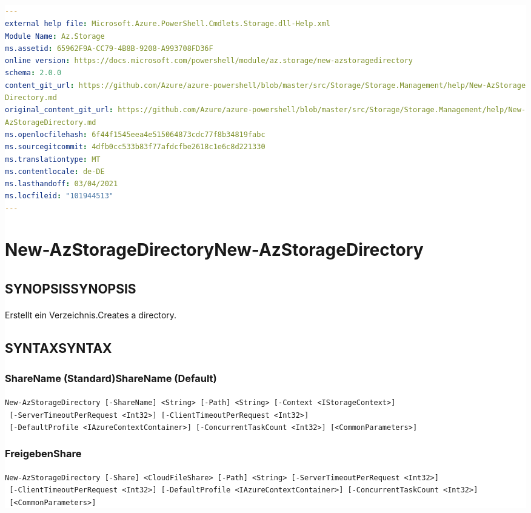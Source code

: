 ```yaml
---
external help file: Microsoft.Azure.PowerShell.Cmdlets.Storage.dll-Help.xml
Module Name: Az.Storage
ms.assetid: 65962F9A-CC79-4B8B-9208-A993708FD36F
online version: https://docs.microsoft.com/powershell/module/az.storage/new-azstoragedirectory
schema: 2.0.0
content_git_url: https://github.com/Azure/azure-powershell/blob/master/src/Storage/Storage.Management/help/New-AzStorageDirectory.md
original_content_git_url: https://github.com/Azure/azure-powershell/blob/master/src/Storage/Storage.Management/help/New-AzStorageDirectory.md
ms.openlocfilehash: 6f44f1545eea4e515064873cdc77f8b34819fabc
ms.sourcegitcommit: 4dfb0cc533b83f77afdcfbe2618c1e6c8d221330
ms.translationtype: MT
ms.contentlocale: de-DE
ms.lasthandoff: 03/04/2021
ms.locfileid: "101944513"
---
```

# <span data-ttu-id="3bdc0-101">New-AzStorageDirectory</span><span class="sxs-lookup"><span data-stu-id="3bdc0-101">New-AzStorageDirectory</span></span>

## <span data-ttu-id="3bdc0-102">SYNOPSIS</span><span class="sxs-lookup"><span data-stu-id="3bdc0-102">SYNOPSIS</span></span>
<span data-ttu-id="3bdc0-103">Erstellt ein Verzeichnis.</span><span class="sxs-lookup"><span data-stu-id="3bdc0-103">Creates a directory.</span></span>

## <span data-ttu-id="3bdc0-104">SYNTAX</span><span class="sxs-lookup"><span data-stu-id="3bdc0-104">SYNTAX</span></span>

### <span data-ttu-id="3bdc0-105">ShareName (Standard)</span><span class="sxs-lookup"><span data-stu-id="3bdc0-105">ShareName (Default)</span></span>
```
New-AzStorageDirectory [-ShareName] <String> [-Path] <String> [-Context <IStorageContext>]
 [-ServerTimeoutPerRequest <Int32>] [-ClientTimeoutPerRequest <Int32>]
 [-DefaultProfile <IAzureContextContainer>] [-ConcurrentTaskCount <Int32>] [<CommonParameters>]
```

### <span data-ttu-id="3bdc0-106">Freigeben</span><span class="sxs-lookup"><span data-stu-id="3bdc0-106">Share</span></span>
```
New-AzStorageDirectory [-Share] <CloudFileShare> [-Path] <String> [-ServerTimeoutPerRequest <Int32>]
 [-ClientTimeoutPerRequest <Int32>] [-DefaultProfile <IAzureContextContainer>] [-ConcurrentTaskCount <Int32>]
 [<CommonParameters>]
```
